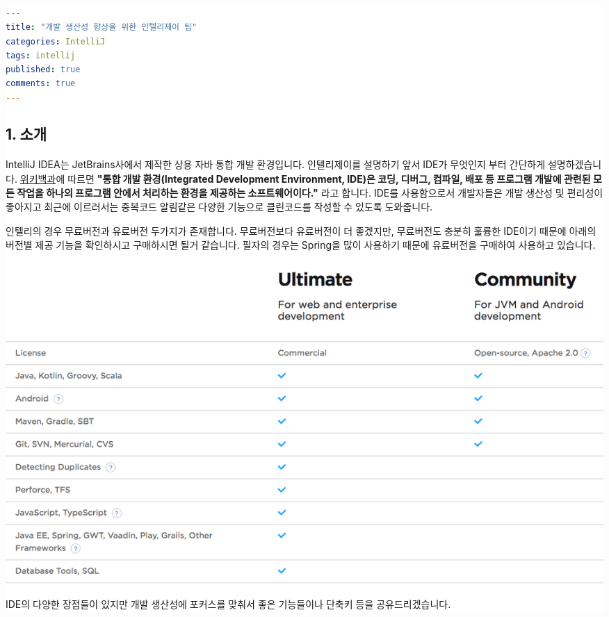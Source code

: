 ```yaml
---
title: "개발 생산성 향상을 위한 인텔리제이 팁"
categories: IntelliJ
tags: intellij
published: true
comments: true
---
```




## 1. 소개

IntelliJ IDEA는 JetBrains사에서 제작한 상용 자바 통합 개발 환경입니다. 인텔리제이를 설명하기 앞서 IDE가 무엇인지 부터 간단하게 설명하겠습니다. [위키백과](https://ko.wikipedia.org/wiki/%ED%86%B5%ED%95%A9_%EA%B0%9C%EB%B0%9C_%ED%99%98%EA%B2%BD)에 따르면 **"통합 개발 환경(Integrated Development Environment, IDE)은 코딩, 디버그, 컴파일, 배포 등 프로그램 개발에 관련된 모든 작업을 하나의 프로그램 안에서 처리하는 환경을 제공하는 소프트웨어이다."** 라고 합니다. IDE를 사용함으로서 개발자들은 개발 생산성 및 편리성이 좋아지고 최근에 이르러서는 중복코드 알림같은 다양한 기능으로 클린코드를 작성할 수 있도록 도와줍니다.



인텔리의 경우 무료버전과 유료버전 두가지가 존재합니다. 무료버전보다 유료버전이 더 좋겠지만, 무료버전도 충분히 훌륭한 IDE이기 때문에 아래의 버전별 제공 기능을 확인하시고 구매하시면 될거 같습니다. 필자의 경우는 Spring을 많이 사용하기 때문에 유료버전을 구매하여 사용하고 있습니다.

![0201_01_01](/images/2018/0201_01_01.png)



IDE의 다양한 장점들이 있지만 개발 생산성에 포커스를 맞춰서 좋은 기능들이나 단축키 등을 공유드리겠습니다.

